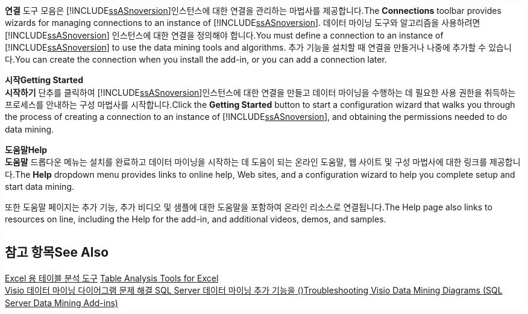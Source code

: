  <span data-ttu-id="a9cb1-207">**연결** 도구 모음은 [!INCLUDE[ssASnoversion](../includes/ssasnoversion-md.md)]인스턴스에 대한 연결을 관리하는 마법사를 제공합니다.</span><span class="sxs-lookup"><span data-stu-id="a9cb1-207">The **Connections** toolbar provides wizards for managing connections to an instance of [!INCLUDE[ssASnoversion](../includes/ssasnoversion-md.md)].</span></span> <span data-ttu-id="a9cb1-208">데이터 마이닝 도구와 알고리즘을 사용하려면 [!INCLUDE[ssASnoversion](../includes/ssasnoversion-md.md)] 인스턴스에 대한 연결을 정의해야 합니다.</span><span class="sxs-lookup"><span data-stu-id="a9cb1-208">You must define a connection to an instance of [!INCLUDE[ssASnoversion](../includes/ssasnoversion-md.md)] to use the data mining tools and algorithms.</span></span> <span data-ttu-id="a9cb1-209">추가 기능을 설치할 때 연결을 만들거나 나중에 추가할 수 있습니다.</span><span class="sxs-lookup"><span data-stu-id="a9cb1-209">You can create the connection when you install the add-in, or you can add a connection later.</span></span>  
  
 <span data-ttu-id="a9cb1-210">**시작**</span><span class="sxs-lookup"><span data-stu-id="a9cb1-210">**Getting Started**</span></span>  
 <span data-ttu-id="a9cb1-211">**시작하기** 단추를 클릭하여 [!INCLUDE[ssASnoversion](../includes/ssasnoversion-md.md)]인스턴스에 대한 연결을 만들고 데이터 마이닝을 수행하는 데 필요한 사용 권한을 취득하는 프로세스를 안내하는 구성 마법사를 시작합니다.</span><span class="sxs-lookup"><span data-stu-id="a9cb1-211">Click the **Getting Started** button to start a configuration wizard that walks you through the process of creating a connection to an instance of [!INCLUDE[ssASnoversion](../includes/ssasnoversion-md.md)], and obtaining the permissions needed to do data mining.</span></span>  
  
 <span data-ttu-id="a9cb1-212">**도움말**</span><span class="sxs-lookup"><span data-stu-id="a9cb1-212">**Help**</span></span>  
 <span data-ttu-id="a9cb1-213">**도움말** 드롭다운 메뉴는 설치를 완료하고 데이터 마이닝을 시작하는 데 도움이 되는 온라인 도움말, 웹 사이트 및 구성 마법사에 대한 링크를 제공합니다.</span><span class="sxs-lookup"><span data-stu-id="a9cb1-213">The **Help** dropdown menu provides links to online help, Web sites, and a configuration wizard to help you complete setup and start data mining.</span></span>  
  
 <span data-ttu-id="a9cb1-214">또한 도움말 페이지는 추가 기능, 추가 비디오 및 샘플에 대한 도움말을 포함하여 온라인 리소스로 연결됩니다.</span><span class="sxs-lookup"><span data-stu-id="a9cb1-214">The Help page also links to resources on line, including the Help for the add-in, and additional videos, demos, and samples.</span></span>  
  
## <a name="see-also"></a><span data-ttu-id="a9cb1-215">참고 항목</span><span class="sxs-lookup"><span data-stu-id="a9cb1-215">See Also</span></span>  
 <span data-ttu-id="a9cb1-216">[Excel 용 테이블 분석 도구](table-analysis-tools-for-excel.md) </span><span class="sxs-lookup"><span data-stu-id="a9cb1-216">[Table Analysis Tools for Excel](table-analysis-tools-for-excel.md) </span></span>  
 [<span data-ttu-id="a9cb1-217">Visio 데이터 마이닝 다이어그램 문제 해결 SQL Server 데이터 마이닝 추가 기능을 &#40;&#41;</span><span class="sxs-lookup"><span data-stu-id="a9cb1-217">Troubleshooting Visio Data Mining Diagrams &#40;SQL Server Data Mining Add-ins&#41;</span></span>](troubleshooting-visio-data-mining-diagrams-sql-server-data-mining-add-ins.md)  
  
  
